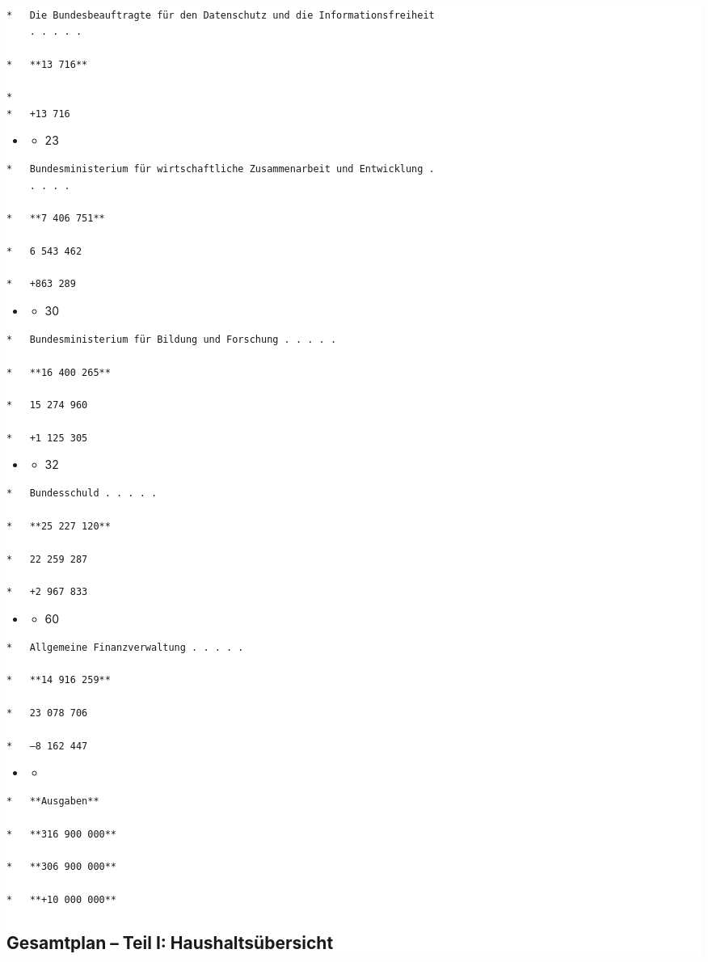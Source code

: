     *   Die Bundesbeauftragte für den Datenschutz und die Informationsfreiheit
        . . . . .

    *   **13 716**

    *
    *   +13 716


*    *   23

    *   Bundesministerium für wirtschaftliche Zusammenarbeit und Entwicklung .
        . . . .

    *   **7 406 751**

    *   6 543 462

    *   +863 289


*    *   30

    *   Bundesministerium für Bildung und Forschung . . . . .

    *   **16 400 265**

    *   15 274 960

    *   +1 125 305


*    *   32

    *   Bundesschuld . . . . .

    *   **25 227 120**

    *   22 259 287

    *   +2 967 833


*    *   60

    *   Allgemeine Finanzverwaltung . . . . .

    *   **14 916 259**

    *   23 078 706

    *   –8 162 447


*    *
    *   **Ausgaben**

    *   **316 900 000**

    *   **306 900 000**

    *   **+10 000 000**



## Gesamtplan – Teil I: Haushaltsübersicht
